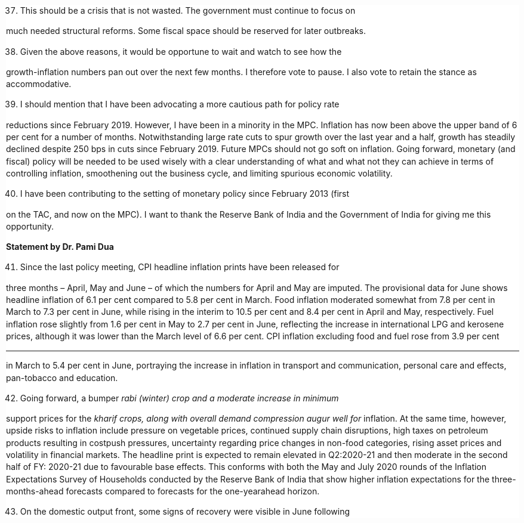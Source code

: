 37. This should be a crisis that is not wasted. The government must continue to focus on

much needed structural reforms. Some fiscal space should be reserved for later outbreaks.

38. Given the above reasons, it would be opportune to wait and watch to see how the

growth-inflation numbers pan out over the next few months. I therefore vote to pause. I also
vote to retain the stance as accommodative.

39. I should mention that I have been advocating a more cautious path for policy rate

reductions since February 2019. However, I have been in a minority in the MPC. Inflation
has now been above the upper band of 6 per cent for a number of months. Notwithstanding
large rate cuts to spur growth over the last year and a half, growth has steadily declined
despite 250 bps in cuts since February 2019. Future MPCs should not go soft on inflation.
Going forward, monetary (and fiscal) policy will be needed to be used wisely with a clear
understanding of what and what not they can achieve in terms of controlling inflation,
smoothening out the business cycle, and limiting spurious economic volatility.

40. I have been contributing to the setting of monetary policy since February 2013 (first

on the TAC, and now on the MPC). I want to thank the Reserve Bank of India and the
Government of India for giving me this opportunity.


**Statement by Dr. Pami Dua**


41. Since the last policy meeting, CPI headline inflation prints have been released for

three months – April, May and June – of which the numbers for April and May are imputed.
The provisional data for June shows headline inflation of 6.1 per cent compared to 5.8 per
cent in March. Food inflation moderated somewhat from 7.8 per cent in March to 7.3 per cent
in June, while rising in the interim to 10.5 per cent and 8.4 per cent in April and May,
respectively. Fuel inflation rose slightly from 1.6 per cent in May to 2.7 per cent in June,
reflecting the increase in international LPG and kerosene prices, although it was lower than
the March level of 6.6 per cent. CPI inflation excluding food and fuel rose from 3.9 per cent


-----

in March to 5.4 per cent in June, portraying the increase in inflation in transport and
communication, personal care and effects, pan-tobacco and education.

42. Going forward, a bumper _rabi (winter) crop and a moderate increase in minimum_

support prices for the _kharif crops, along with overall demand compression augur well for_
inflation. At the same time, however, upside risks to inflation include pressure on vegetable
prices, continued supply chain disruptions, high taxes on petroleum products resulting in costpush pressures, uncertainty regarding price changes in non-food categories, rising asset prices
and volatility in financial markets. The headline print is expected to remain elevated in
Q2:2020-21 and then moderate in the second half of FY: 2020-21 due to favourable base
effects. This conforms with both the May and July 2020 rounds of the Inflation Expectations
Survey of Households conducted by the Reserve Bank of India that show higher inflation
expectations for the three-months-ahead forecasts compared to forecasts for the one-yearahead horizon.

43. On the domestic output front, some signs of recovery were visible in June following
